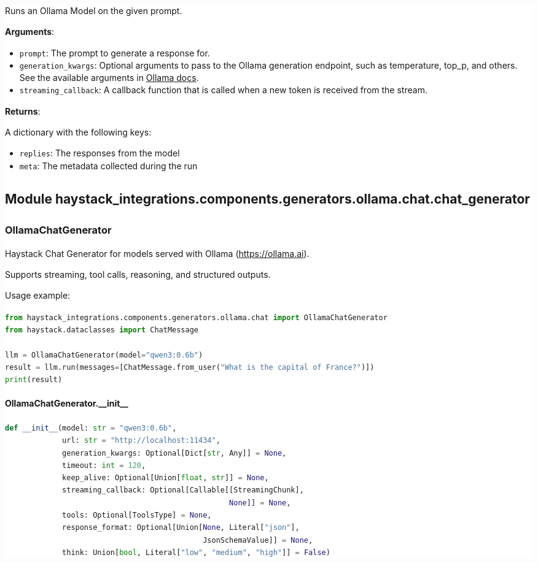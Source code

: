 Runs an Ollama Model on the given prompt.

**Arguments**:

- `prompt`: The prompt to generate a response for.
- `generation_kwargs`: Optional arguments to pass to the Ollama generation endpoint, such as temperature,
top_p, and others. See the available arguments in
[Ollama docs](https://github.com/jmorganca/ollama/blob/main/docs/modelfile.md#valid-parameters-and-values).
- `streaming_callback`: A callback function that is called when a new token is received from the stream.

**Returns**:

A dictionary with the following keys:
- `replies`: The responses from the model
- `meta`: The metadata collected during the run

<a id="haystack_integrations.components.generators.ollama.chat.chat_generator"></a>

## Module haystack\_integrations.components.generators.ollama.chat.chat\_generator

<a id="haystack_integrations.components.generators.ollama.chat.chat_generator.OllamaChatGenerator"></a>

### OllamaChatGenerator

Haystack Chat Generator for models served with Ollama (https://ollama.ai).

Supports streaming, tool calls, reasoning, and structured outputs.

Usage example:
```python
from haystack_integrations.components.generators.ollama.chat import OllamaChatGenerator
from haystack.dataclasses import ChatMessage

llm = OllamaChatGenerator(model="qwen3:0.6b")
result = llm.run(messages=[ChatMessage.from_user("What is the capital of France?")])
print(result)
```

<a id="haystack_integrations.components.generators.ollama.chat.chat_generator.OllamaChatGenerator.__init__"></a>

#### OllamaChatGenerator.\_\_init\_\_

```python
def __init__(model: str = "qwen3:0.6b",
             url: str = "http://localhost:11434",
             generation_kwargs: Optional[Dict[str, Any]] = None,
             timeout: int = 120,
             keep_alive: Optional[Union[float, str]] = None,
             streaming_callback: Optional[Callable[[StreamingChunk],
                                                   None]] = None,
             tools: Optional[ToolsType] = None,
             response_format: Optional[Union[None, Literal["json"],
                                             JsonSchemaValue]] = None,
             think: Union[bool, Literal["low", "medium", "high"]] = False)
```
